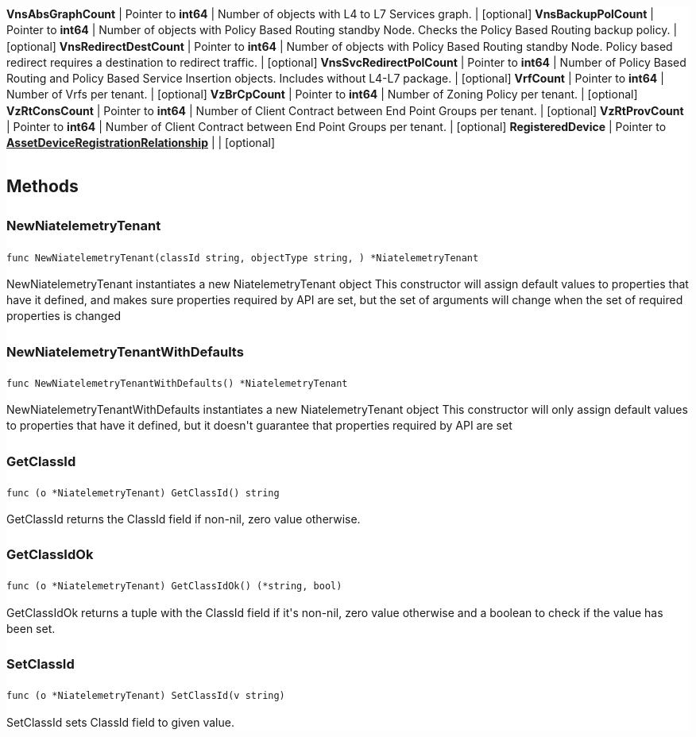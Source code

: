 **VnsAbsGraphCount** | Pointer to **int64** | Number of objects with L4 to L7 Services graph. | [optional] 
**VnsBackupPolCount** | Pointer to **int64** | Number of objects with Policy Based Routing standby Node. Checks the Policy Based Routing backup policy. | [optional] 
**VnsRedirectDestCount** | Pointer to **int64** | Number of objects with Policy Based Routing standby Node. Policy based redirect requires a destination to redirect traffic. | [optional] 
**VnsSvcRedirectPolCount** | Pointer to **int64** | Number of Policy Based Routing and Policy Based Service Insertion objects. Includes without L4-L7 package. | [optional] 
**VrfCount** | Pointer to **int64** | Number of Vrfs per tenant. | [optional] 
**VzBrCpCount** | Pointer to **int64** | Number of Zoning Policy per tenant. | [optional] 
**VzRtConsCount** | Pointer to **int64** | Number of Client Contract between End Point Groups per tenant. | [optional] 
**VzRtProvCount** | Pointer to **int64** | Number of Client Contract between End Point Groups per tenant. | [optional] 
**RegisteredDevice** | Pointer to [**AssetDeviceRegistrationRelationship**](AssetDeviceRegistrationRelationship.md) |  | [optional] 

## Methods

### NewNiatelemetryTenant

`func NewNiatelemetryTenant(classId string, objectType string, ) *NiatelemetryTenant`

NewNiatelemetryTenant instantiates a new NiatelemetryTenant object
This constructor will assign default values to properties that have it defined,
and makes sure properties required by API are set, but the set of arguments
will change when the set of required properties is changed

### NewNiatelemetryTenantWithDefaults

`func NewNiatelemetryTenantWithDefaults() *NiatelemetryTenant`

NewNiatelemetryTenantWithDefaults instantiates a new NiatelemetryTenant object
This constructor will only assign default values to properties that have it defined,
but it doesn't guarantee that properties required by API are set

### GetClassId

`func (o *NiatelemetryTenant) GetClassId() string`

GetClassId returns the ClassId field if non-nil, zero value otherwise.

### GetClassIdOk

`func (o *NiatelemetryTenant) GetClassIdOk() (*string, bool)`

GetClassIdOk returns a tuple with the ClassId field if it's non-nil, zero value otherwise
and a boolean to check if the value has been set.

### SetClassId

`func (o *NiatelemetryTenant) SetClassId(v string)`

SetClassId sets ClassId field to given value.
